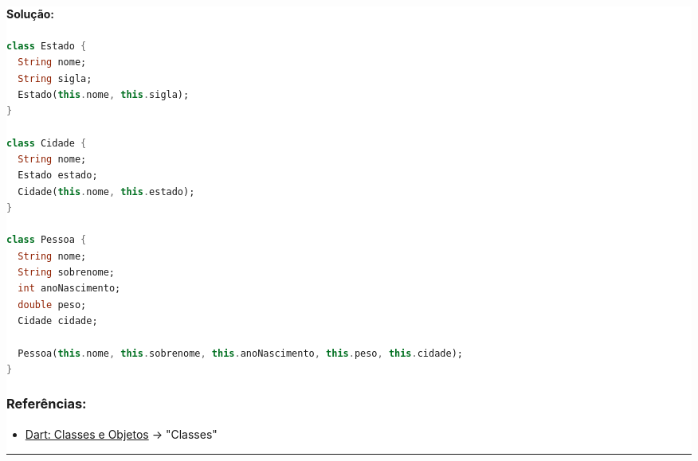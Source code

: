 #### Solução:
```dart
class Estado {
  String nome;
  String sigla;
  Estado(this.nome, this.sigla);
}

class Cidade {
  String nome;
  Estado estado;
  Cidade(this.nome, this.estado);
}

class Pessoa {
  String nome;
  String sobrenome;
  int anoNascimento;
  double peso;
  Cidade cidade;

  Pessoa(this.nome, this.sobrenome, this.anoNascimento, this.peso, this.cidade);
}
```

### Referências:
- [Dart: Classes e Objetos](https://dart.dev/guides/language/language-tour) → "Classes"

---


